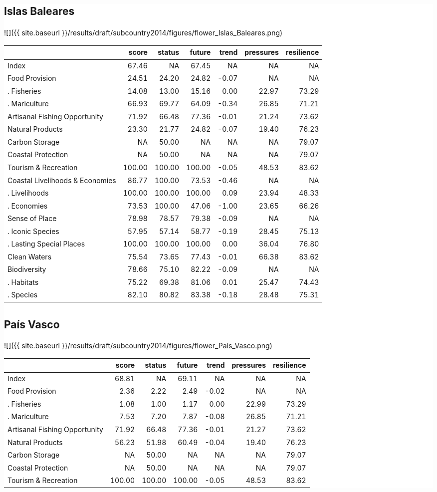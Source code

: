 

## Islas Baleares
  
![]({{ site.baseurl }}/results/draft/subcountry2014/figures/flower_Islas_Baleares.png)

|                                |  score| status| future| trend| pressures| resilience|
|:-------------------------------|------:|------:|------:|-----:|---------:|----------:|
|Index                           |  67.46|     NA|  67.45|    NA|        NA|         NA|
|Food Provision                  |  24.51|  24.20|  24.82| -0.07|        NA|         NA|
|. Fisheries                     |  14.08|  13.00|  15.16|  0.00|     22.97|      73.29|
|. Mariculture                   |  66.93|  69.77|  64.09| -0.34|     26.85|      71.21|
|Artisanal Fishing Opportunity   |  71.92|  66.48|  77.36| -0.01|     21.24|      73.62|
|Natural Products                |  23.30|  21.77|  24.82| -0.07|     19.40|      76.23|
|Carbon Storage                  |     NA|  50.00|     NA|    NA|        NA|      79.07|
|Coastal Protection              |     NA|  50.00|     NA|    NA|        NA|      79.07|
|Tourism & Recreation            | 100.00| 100.00| 100.00| -0.05|     48.53|      83.62|
|Coastal Livelihoods & Economies |  86.77| 100.00|  73.53| -0.46|        NA|         NA|
|. Livelihoods                   | 100.00| 100.00| 100.00|  0.09|     23.94|      48.33|
|. Economies                     |  73.53| 100.00|  47.06| -1.00|     23.65|      66.26|
|Sense of Place                  |  78.98|  78.57|  79.38| -0.09|        NA|         NA|
|. Iconic Species                |  57.95|  57.14|  58.77| -0.19|     28.45|      75.13|
|. Lasting Special Places        | 100.00| 100.00| 100.00|  0.00|     36.04|      76.80|
|Clean Waters                    |  75.54|  73.65|  77.43| -0.01|     66.38|      83.62|
|Biodiversity                    |  78.66|  75.10|  82.22| -0.09|        NA|         NA|
|. Habitats                      |  75.22|  69.38|  81.06|  0.01|     25.47|      74.43|
|. Species                       |  82.10|  80.82|  83.38| -0.18|     28.48|      75.31|



## País Vasco
  
![]({{ site.baseurl }}/results/draft/subcountry2014/figures/flower_País_Vasco.png)

|                                |  score| status| future| trend| pressures| resilience|
|:-------------------------------|------:|------:|------:|-----:|---------:|----------:|
|Index                           |  68.81|     NA|  69.11|    NA|        NA|         NA|
|Food Provision                  |   2.36|   2.22|   2.49| -0.02|        NA|         NA|
|. Fisheries                     |   1.08|   1.00|   1.17|  0.00|     22.99|      73.29|
|. Mariculture                   |   7.53|   7.20|   7.87| -0.08|     26.85|      71.21|
|Artisanal Fishing Opportunity   |  71.92|  66.48|  77.36| -0.01|     21.27|      73.62|
|Natural Products                |  56.23|  51.98|  60.49| -0.04|     19.40|      76.23|
|Carbon Storage                  |     NA|  50.00|     NA|    NA|        NA|      79.07|
|Coastal Protection              |     NA|  50.00|     NA|    NA|        NA|      79.07|
|Tourism & Recreation            | 100.00| 100.00| 100.00| -0.05|     48.53|      83.62|